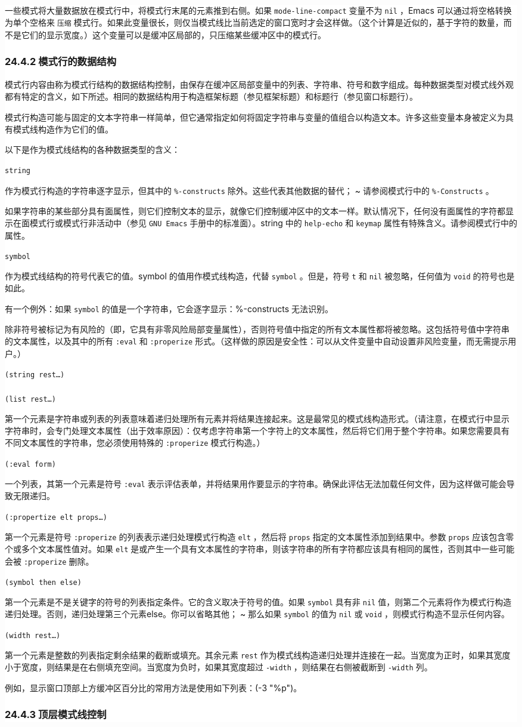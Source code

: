 一些模式将大量数据放在模式行中，将模式行末尾的元素推到右侧。如果 `mode-line-compact` 变量不为 `nil` ，Emacs 可以通过将空格转换为单个空格来 `压缩` 模式行。如果此变量很长，则仅当模式线比当前选定的窗口宽时才会这样做。（这个计算是近似的，基于字符的数量，而不是它们的显示宽度。）这个变量可以是缓冲区局部的，只压缩某些缓冲区中的模式行。


<a id="orge3b120f"></a>

### 24.4.2 模式行的数据结构

模式行内容由称为模式行结构的数据结构控制，由保存在缓冲区局部变量中的列表、字符串、符号和数字组成。每种数据类型对模式线外观都有特定的含义，如下所述。相同的数据结构用于构造框架标题（参见框架标题）和标题行（参见窗口标题行）。

模式行构造可能与固定的文本字符串一样简单，但它通常指定如何将固定字符串与变量的值组合以构造文本。许多这些变量本身被定义为具有模式线构造作为它们的值。

以下是作为模式线结构的各种数据类型的含义：

    string

作为模式行构造的字符串逐字显示，但其中的 `%-constructs` 除外。这些代表其他数据的替代； ~ 请参阅模式行中的 `%-Constructs` 。

如果字符串的某些部分具有面属性，则它们控制文本的显示，就像它们控制缓冲区中的文本一样。默认情况下，任何没有面属性的字符都显示在面模式行或模式行非活动中（参见 `GNU Emacs` 手册中的标准面）。string 中的 `help-echo` 和 `keymap` 属性有特殊含义。请参阅模式行中的属性。

    symbol

作为模式线结构的符号代表它的值。symbol 的值用作模式线构造，代替 `symbol` 。但是，符号 `t` 和 `nil`  被忽略，任何值为 `void` 的符号也是如此。

有一个例外：如果 `symbol` 的值是一个字符串，它会逐字显示：%-constructs 无法识别。

除非符号被标记为有风险的（即，它具有非零风险局部变量属性），否则符号值中指定的所有文本属性都将被忽略。这包括符号值中字符串的文本属性，以及其中的所有 `:eval` 和 `:properize` 形式。（这样做的原因是安全性：可以从文件变量中自动设置非风险变量，而无需提示用户。）

    (string rest…)

    (list rest…)

第一个元素是字符串或列表的列表意味着递归处理所有元素并将结果连接起来。这是最常见的模式线构造形式。（请注意，在模式行中显示字符串时，会专门处理文本属性（出于效率原因）：仅考虑字符串第一个字符上的文本属性，然后将它们用于整个字符串。如果您需要具有不同文本属性的字符串，您必须使用特殊的 `:properize` 模式行构造。）

    (:eval form)

一个列表，其第一个元素是符号 `:eval` 表示评估表单，并将结果用作要显示的字符串。确保此评估无法加载任何文件，因为这样做可能会导致无限递归。

    (:propertize elt props…)

第一个元素是符号 `:properize` 的列表表示递归处理模式行构造 `elt` ，然后将 `props` 指定的文本属性添加到结果中。参数 `props` 应该包含零个或多个文本属性值对。如果 `elt` 是或产生一个具有文本属性的字符串，则该字符串的所有字符都应该具有相同的属性，否则其中一些可能会被 `:properize` 删除。

    (symbol then else)

第一个元素是不是关键字的符号的列表指定条件。它的含义取决于符号的值。如果 `symbol` 具有非 `nil`  值，则第二个元素将作为模式行构造递归处理。否则，递归处理第三个元素else。你可以省略其他； ~ 那么如果 `symbol` 的值为 `nil`  或 `void` ，则模式行构造不显示任何内容。

    (width rest…)

第一个元素是整数的列表指定剩余结果的截断或填充。其余元素 `rest` 作为模式线构造递归处理并连接在一起。当宽度为正时，如果其宽度小于宽度，则结果是在右侧填充空间。当宽度为负时，如果其宽度超过 `-width` ，则结果在右侧被截断到 `-width` 列。

例如，显示窗口顶部上方缓冲区百分比的常用方法是使用如下列表：(-3 "%p")。


<a id="org1169afb"></a>

### 24.4.3 顶层模式线控制
